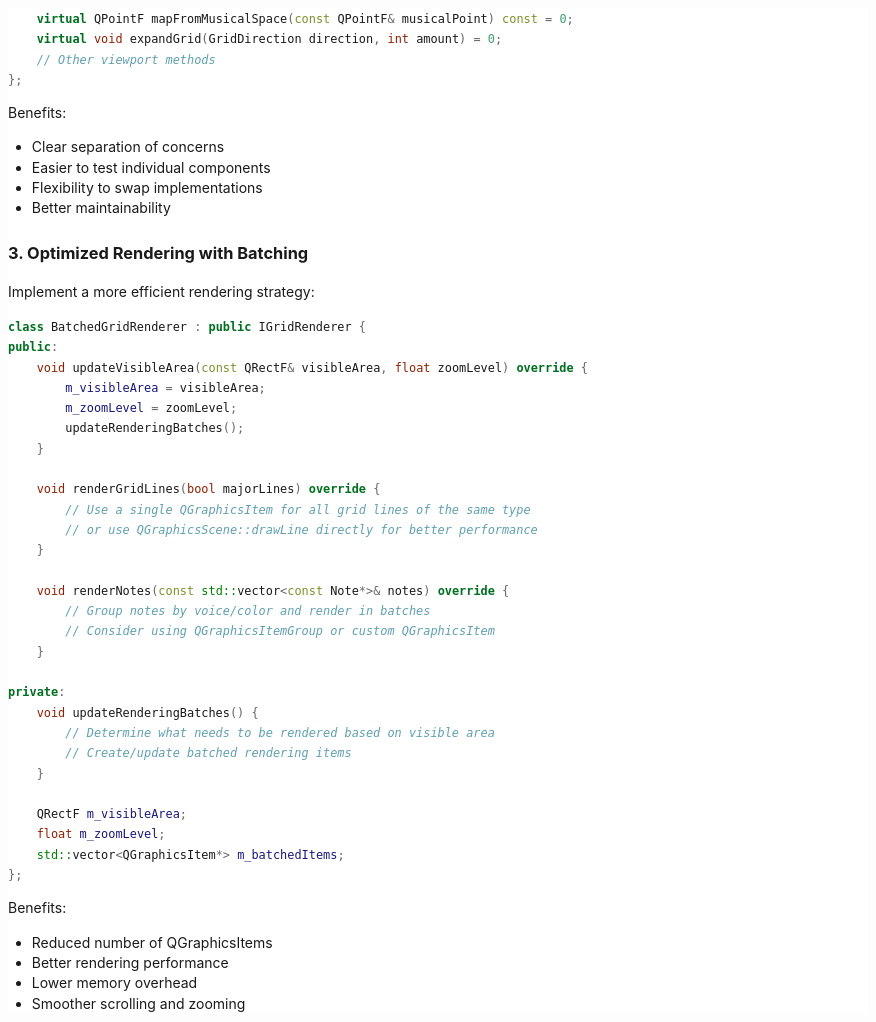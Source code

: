 ```cpp
    virtual QPointF mapFromMusicalSpace(const QPointF& musicalPoint) const = 0;
    virtual void expandGrid(GridDirection direction, int amount) = 0;
    // Other viewport methods
};
```

Benefits:
- Clear separation of concerns
- Easier to test individual components
- Flexibility to swap implementations
- Better maintainability

### 3. Optimized Rendering with Batching

Implement a more efficient rendering strategy:

```cpp
class BatchedGridRenderer : public IGridRenderer {
public:
    void updateVisibleArea(const QRectF& visibleArea, float zoomLevel) override {
        m_visibleArea = visibleArea;
        m_zoomLevel = zoomLevel;
        updateRenderingBatches();
    }
    
    void renderGridLines(bool majorLines) override {
        // Use a single QGraphicsItem for all grid lines of the same type
        // or use QGraphicsScene::drawLine directly for better performance
    }
    
    void renderNotes(const std::vector<const Note*>& notes) override {
        // Group notes by voice/color and render in batches
        // Consider using QGraphicsItemGroup or custom QGraphicsItem
    }
    
private:
    void updateRenderingBatches() {
        // Determine what needs to be rendered based on visible area
        // Create/update batched rendering items
    }
    
    QRectF m_visibleArea;
    float m_zoomLevel;
    std::vector<QGraphicsItem*> m_batchedItems;
};
```

Benefits:
- Reduced number of QGraphicsItems
- Better rendering performance
- Lower memory overhead
- Smoother scrolling and zooming
